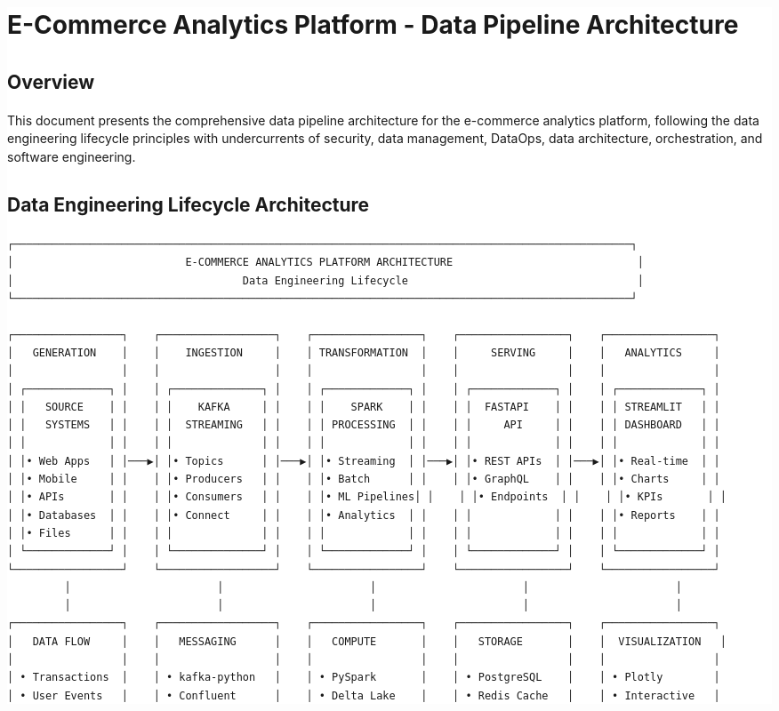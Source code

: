 # E-Commerce Analytics Platform - Data Pipeline Architecture

## Overview
This document presents the comprehensive data pipeline architecture for the e-commerce analytics platform, following the data engineering lifecycle principles with undercurrents of security, data management, DataOps, data architecture, orchestration, and software engineering.

## Data Engineering Lifecycle Architecture

```
┌─────────────────────────────────────────────────────────────────────────────────────────────────┐
│                           E-COMMERCE ANALYTICS PLATFORM ARCHITECTURE                             │
│                                    Data Engineering Lifecycle                                    │
└─────────────────────────────────────────────────────────────────────────────────────────────────┘

┌─────────────────┐    ┌──────────────────┐    ┌─────────────────┐    ┌─────────────────┐    ┌─────────────────┐
│   GENERATION    │    │    INGESTION     │    │ TRANSFORMATION  │    │     SERVING     │    │   ANALYTICS     │
│                 │    │                  │    │                 │    │                 │    │                 │
│ ┌─────────────┐ │    │ ┌──────────────┐ │    │ ┌─────────────┐ │    │ ┌─────────────┐ │    │ ┌─────────────┐ │
│ │   SOURCE    │ │    │ │    KAFKA     │ │    │ │    SPARK    │ │    │ │  FASTAPI    │ │    │ │ STREAMLIT   │ │
│ │   SYSTEMS   │ │    │ │  STREAMING   │ │    │ │ PROCESSING  │ │    │ │     API     │ │    │ │ DASHBOARD   │ │
│ │             │ │    │ │              │ │    │ │             │ │    │ │             │ │    │ │             │ │
│ │• Web Apps   │ │───▶│ │• Topics      │ │───▶│ │• Streaming  │ │───▶│ │• REST APIs  │ │───▶│ │• Real-time  │ │
│ │• Mobile     │ │    │ │• Producers   │ │    │ │• Batch      │ │    │ │• GraphQL    │ │    │ │• Charts     │ │
│ │• APIs       │ │    │ │• Consumers   │ │    │ │• ML Pipelines│ │    │ │• Endpoints  │ │    │ │• KPIs       │ │
│ │• Databases  │ │    │ │• Connect     │ │    │ │• Analytics  │ │    │ │             │ │    │ │• Reports    │ │
│ │• Files      │ │    │ │              │ │    │ │             │ │    │ │             │ │    │ │             │ │
│ └─────────────┘ │    │ └──────────────┘ │    │ └─────────────┘ │    │ └─────────────┘ │    │ └─────────────┘ │
└─────────────────┘    └──────────────────┘    └─────────────────┘    └─────────────────┘    └─────────────────┘
         │                       │                       │                       │                       │
         │                       │                       │                       │                       │
┌─────────────────┐    ┌──────────────────┐    ┌─────────────────┐    ┌─────────────────┐    ┌─────────────────┐
│   DATA FLOW     │    │   MESSAGING      │    │   COMPUTE       │    │   STORAGE       │    │  VISUALIZATION   │
│                 │    │                  │    │                 │    │                 │    │                 │
│ • Transactions  │    │ • kafka-python   │    │ • PySpark       │    │ • PostgreSQL    │    │ • Plotly        │
│ • User Events   │    │ • Confluent      │    │ • Delta Lake    │    │ • Redis Cache   │    │ • Interactive   │
```